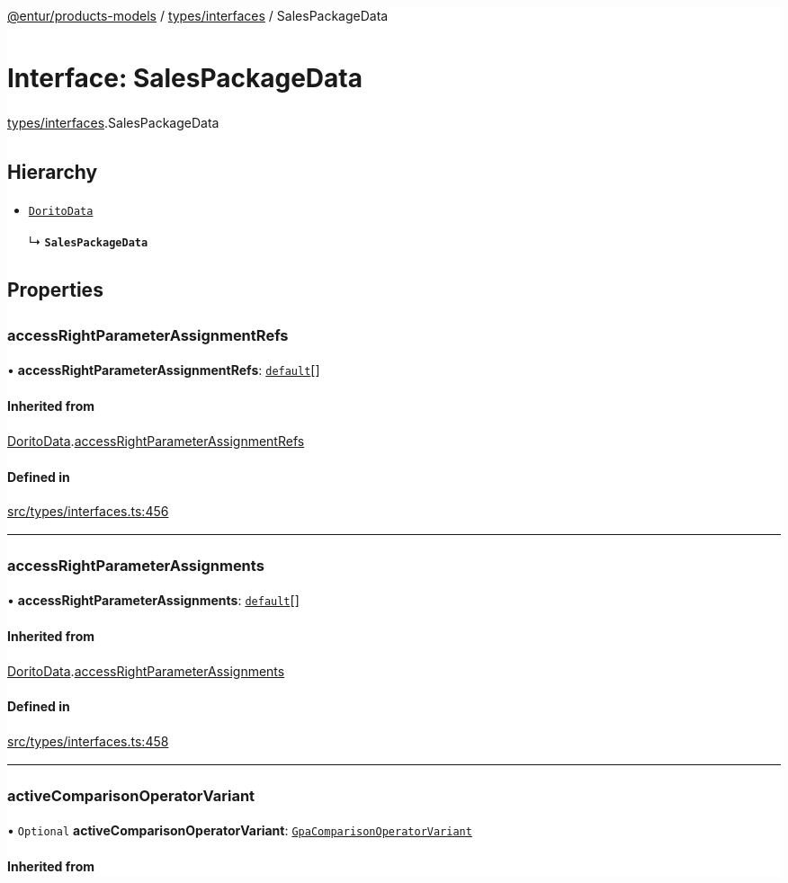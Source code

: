 [@entur/products-models](../README.md) / [types/interfaces](../modules/types_interfaces.md) / SalesPackageData

# Interface: SalesPackageData

[types/interfaces](../modules/types_interfaces.md).SalesPackageData

## Hierarchy

- [`DoritoData`](types_interfaces.DoritoData.md)

  ↳ **`SalesPackageData`**

## Properties

### accessRightParameterAssignmentRefs

• **accessRightParameterAssignmentRefs**: [`default`](../classes/models_Reference.default.md)[]

#### Inherited from

[DoritoData](types_interfaces.DoritoData.md).[accessRightParameterAssignmentRefs](types_interfaces.DoritoData.md#accessrightparameterassignmentrefs)

#### Defined in

[src/types/interfaces.ts:456](https://github.com/entur/products-models/blob/main/src/types/interfaces.ts#L456)

___

### accessRightParameterAssignments

• **accessRightParameterAssignments**: [`default`](../classes/models_GenericParameterAssignment.default.md)[]

#### Inherited from

[DoritoData](types_interfaces.DoritoData.md).[accessRightParameterAssignments](types_interfaces.DoritoData.md#accessrightparameterassignments)

#### Defined in

[src/types/interfaces.ts:458](https://github.com/entur/products-models/blob/main/src/types/interfaces.ts#L458)

___

### activeComparisonOperatorVariant

• `Optional` **activeComparisonOperatorVariant**: [`GpaComparisonOperatorVariant`](../enums/types_enums.GpaComparisonOperatorVariant.md)

#### Inherited from
